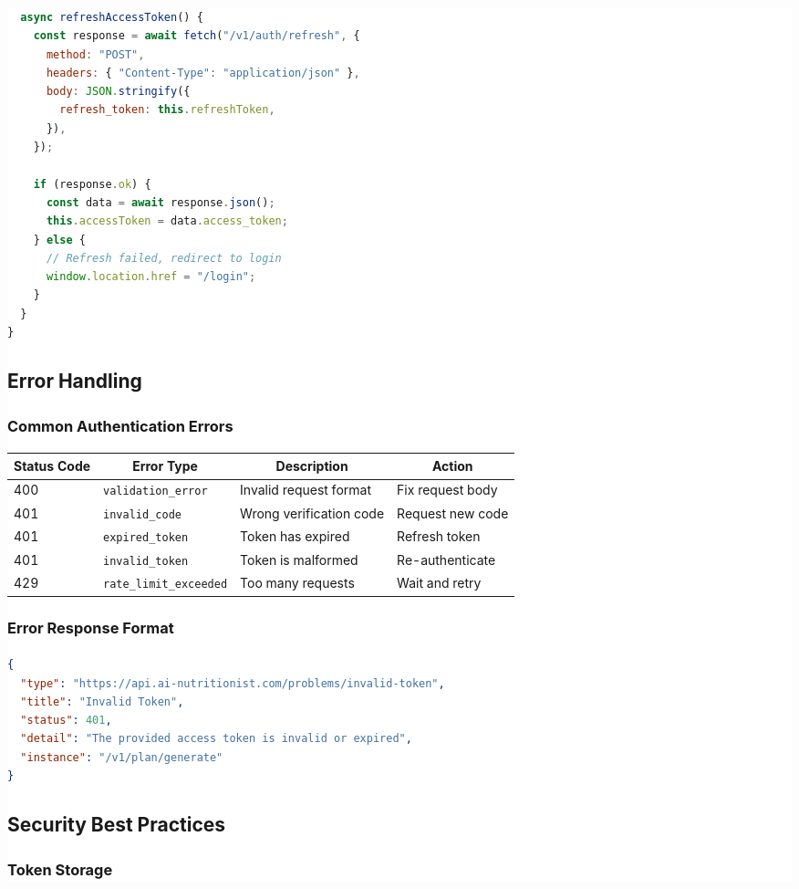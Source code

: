 ```javascript
  async refreshAccessToken() {
    const response = await fetch("/v1/auth/refresh", {
      method: "POST",
      headers: { "Content-Type": "application/json" },
      body: JSON.stringify({
        refresh_token: this.refreshToken,
      }),
    });

    if (response.ok) {
      const data = await response.json();
      this.accessToken = data.access_token;
    } else {
      // Refresh failed, redirect to login
      window.location.href = "/login";
    }
  }
}
```

## Error Handling

### Common Authentication Errors

| Status Code | Error Type            | Description             | Action           |
| ----------- | --------------------- | ----------------------- | ---------------- |
| 400         | `validation_error`    | Invalid request format  | Fix request body |
| 401         | `invalid_code`        | Wrong verification code | Request new code |
| 401         | `expired_token`       | Token has expired       | Refresh token    |
| 401         | `invalid_token`       | Token is malformed      | Re-authenticate  |
| 429         | `rate_limit_exceeded` | Too many requests       | Wait and retry   |

### Error Response Format

```json
{
  "type": "https://api.ai-nutritionist.com/problems/invalid-token",
  "title": "Invalid Token",
  "status": 401,
  "detail": "The provided access token is invalid or expired",
  "instance": "/v1/plan/generate"
}
```

## Security Best Practices

### Token Storage
